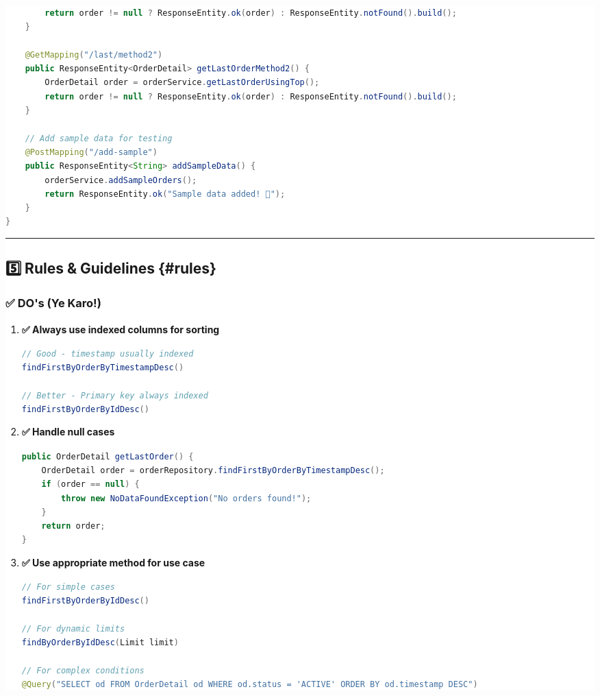 ```java
        return order != null ? ResponseEntity.ok(order) : ResponseEntity.notFound().build();
    }
    
    @GetMapping("/last/method2")
    public ResponseEntity<OrderDetail> getLastOrderMethod2() {
        OrderDetail order = orderService.getLastOrderUsingTop();
        return order != null ? ResponseEntity.ok(order) : ResponseEntity.notFound().build();
    }
    
    // Add sample data for testing
    @PostMapping("/add-sample")
    public ResponseEntity<String> addSampleData() {
        orderService.addSampleOrders();
        return ResponseEntity.ok("Sample data added! 🎉");
    }
}
```

---

## 5️⃣ Rules & Guidelines {#rules}

### ✅ DO's (Ye Karo!)

1. **✅ Always use indexed columns for sorting**
   ```java
   // Good - timestamp usually indexed
   findFirstByOrderByTimestampDesc()
   
   // Better - Primary key always indexed
   findFirstByOrderByIdDesc()
   ```

2. **✅ Handle null cases**
   ```java
   public OrderDetail getLastOrder() {
       OrderDetail order = orderRepository.findFirstByOrderByTimestampDesc();
       if (order == null) {
           throw new NoDataFoundException("No orders found!");
       }
       return order;
   }
   ```

3. **✅ Use appropriate method for use case**
   ```java
   // For simple cases
   findFirstByOrderByIdDesc()
   
   // For dynamic limits
   findByOrderByIdDesc(Limit limit)
   
   // For complex conditions
   @Query("SELECT od FROM OrderDetail od WHERE od.status = 'ACTIVE' ORDER BY od.timestamp DESC")
   ```

